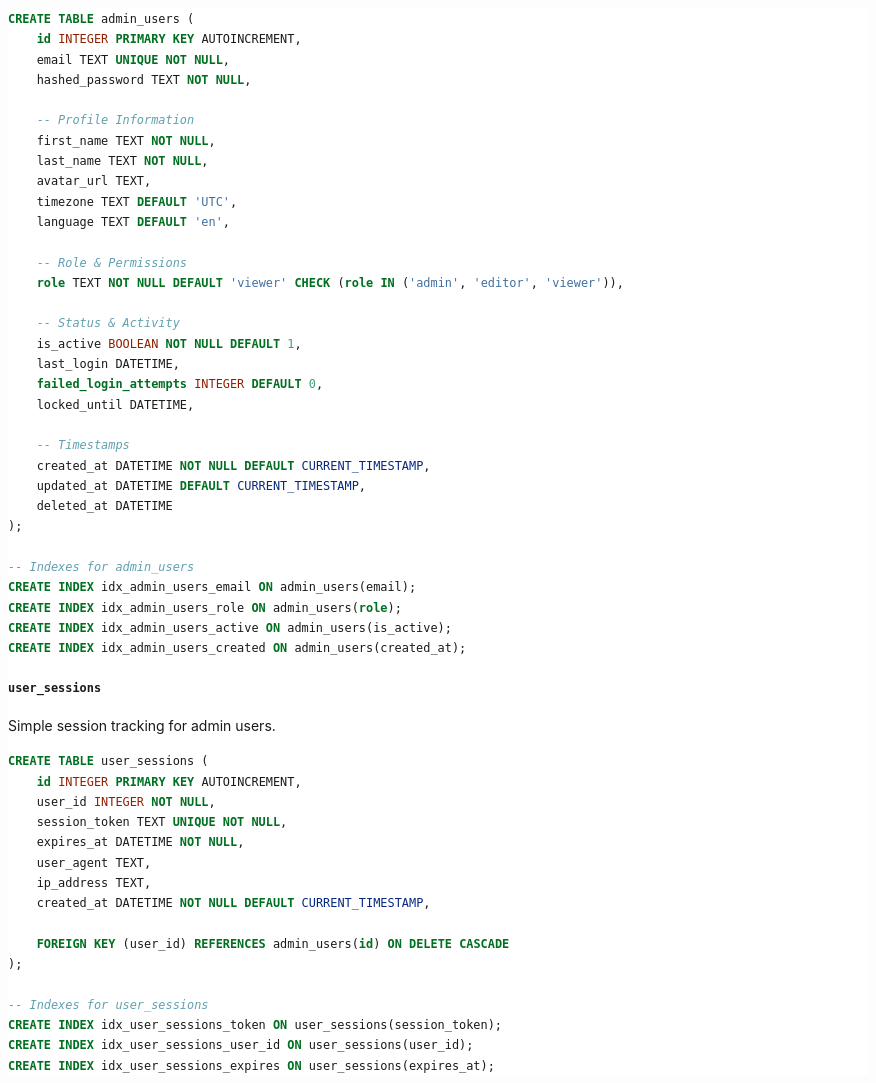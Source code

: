 ```sql
CREATE TABLE admin_users (
    id INTEGER PRIMARY KEY AUTOINCREMENT,
    email TEXT UNIQUE NOT NULL,
    hashed_password TEXT NOT NULL,
    
    -- Profile Information
    first_name TEXT NOT NULL,
    last_name TEXT NOT NULL,
    avatar_url TEXT,
    timezone TEXT DEFAULT 'UTC',
    language TEXT DEFAULT 'en',
    
    -- Role & Permissions
    role TEXT NOT NULL DEFAULT 'viewer' CHECK (role IN ('admin', 'editor', 'viewer')),
    
    -- Status & Activity
    is_active BOOLEAN NOT NULL DEFAULT 1,
    last_login DATETIME,
    failed_login_attempts INTEGER DEFAULT 0,
    locked_until DATETIME,
    
    -- Timestamps
    created_at DATETIME NOT NULL DEFAULT CURRENT_TIMESTAMP,
    updated_at DATETIME DEFAULT CURRENT_TIMESTAMP,
    deleted_at DATETIME
);

-- Indexes for admin_users
CREATE INDEX idx_admin_users_email ON admin_users(email);
CREATE INDEX idx_admin_users_role ON admin_users(role);
CREATE INDEX idx_admin_users_active ON admin_users(is_active);
CREATE INDEX idx_admin_users_created ON admin_users(created_at);
```

#### `user_sessions`
Simple session tracking for admin users.

```sql
CREATE TABLE user_sessions (
    id INTEGER PRIMARY KEY AUTOINCREMENT,
    user_id INTEGER NOT NULL,
    session_token TEXT UNIQUE NOT NULL,
    expires_at DATETIME NOT NULL,
    user_agent TEXT,
    ip_address TEXT,
    created_at DATETIME NOT NULL DEFAULT CURRENT_TIMESTAMP,
    
    FOREIGN KEY (user_id) REFERENCES admin_users(id) ON DELETE CASCADE
);

-- Indexes for user_sessions
CREATE INDEX idx_user_sessions_token ON user_sessions(session_token);
CREATE INDEX idx_user_sessions_user_id ON user_sessions(user_id);
CREATE INDEX idx_user_sessions_expires ON user_sessions(expires_at);
```
